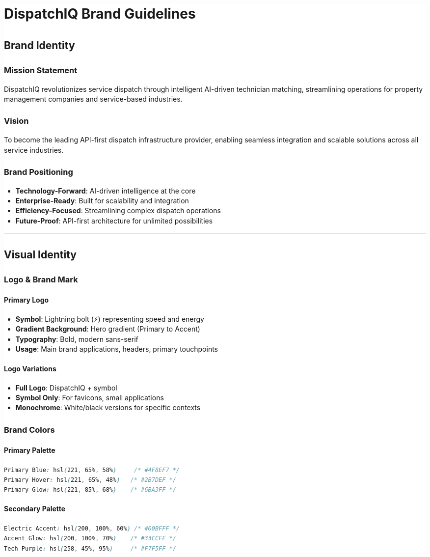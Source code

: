 # DispatchIQ Brand Guidelines

## Brand Identity

### Mission Statement
DispatchIQ revolutionizes service dispatch through intelligent AI-driven technician matching, streamlining operations for property management companies and service-based industries.

### Vision
To become the leading API-first dispatch infrastructure provider, enabling seamless integration and scalable solutions across all service industries.

### Brand Positioning
- **Technology-Forward**: AI-driven intelligence at the core
- **Enterprise-Ready**: Built for scalability and integration
- **Efficiency-Focused**: Streamlining complex dispatch operations
- **Future-Proof**: API-first architecture for unlimited possibilities

---

## Visual Identity

### Logo & Brand Mark

#### Primary Logo
- **Symbol**: Lightning bolt (⚡) representing speed and energy
- **Gradient Background**: Hero gradient (Primary to Accent)
- **Typography**: Bold, modern sans-serif
- **Usage**: Main brand applications, headers, primary touchpoints

#### Logo Variations
- **Full Logo**: DispatchIQ + symbol
- **Symbol Only**: For favicons, small applications
- **Monochrome**: White/black versions for specific contexts

### Brand Colors

#### Primary Palette
```css
Primary Blue: hsl(221, 65%, 58%)     /* #4F8EF7 */
Primary Hover: hsl(221, 65%, 48%)   /* #2B7DEF */
Primary Glow: hsl(221, 85%, 68%)    /* #6BA3FF */
```

#### Secondary Palette
```css
Electric Accent: hsl(200, 100%, 60%) /* #00BFFF */
Accent Glow: hsl(200, 100%, 70%)    /* #33CCFF */
Tech Purple: hsl(258, 45%, 95%)     /* #F7F5FF */
```
